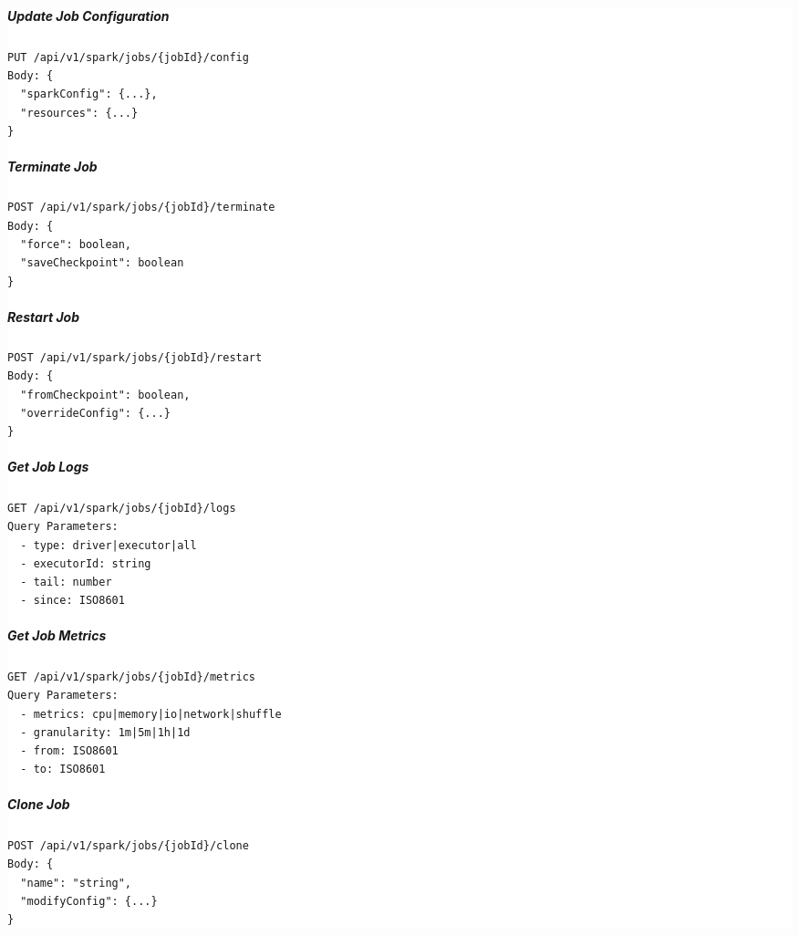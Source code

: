 ##### Update Job Configuration
```http
PUT /api/v1/spark/jobs/{jobId}/config
Body: {
  "sparkConfig": {...},
  "resources": {...}
}
```

##### Terminate Job
```http
POST /api/v1/spark/jobs/{jobId}/terminate
Body: {
  "force": boolean,
  "saveCheckpoint": boolean
}
```

##### Restart Job
```http
POST /api/v1/spark/jobs/{jobId}/restart
Body: {
  "fromCheckpoint": boolean,
  "overrideConfig": {...}
}
```

##### Get Job Logs
```http
GET /api/v1/spark/jobs/{jobId}/logs
Query Parameters:
  - type: driver|executor|all
  - executorId: string
  - tail: number
  - since: ISO8601
```

##### Get Job Metrics
```http
GET /api/v1/spark/jobs/{jobId}/metrics
Query Parameters:
  - metrics: cpu|memory|io|network|shuffle
  - granularity: 1m|5m|1h|1d
  - from: ISO8601
  - to: ISO8601
```

##### Clone Job
```http
POST /api/v1/spark/jobs/{jobId}/clone
Body: {
  "name": "string",
  "modifyConfig": {...}
}
```
